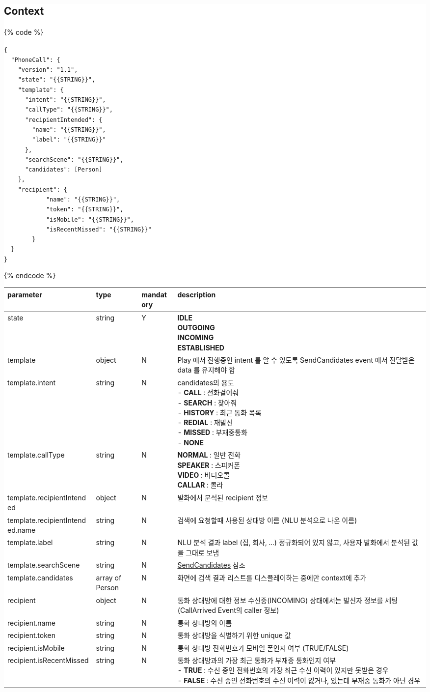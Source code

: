 ## Context

{% code %}
```text
{
  "PhoneCall": {
    "version": "1.1",
    "state": "{{STRING}}",
    "template": {
      "intent": "{{STRING}}",
      "callType": "{{STRING}}",
      "recipientIntended": {
        "name": "{{STRING}}",
        "label": "{{STRING}}"
      },
      "searchScene": "{{STRING}}",
      "candidates": [Person]
    },
    "recipient": {
            "name": "{{STRING}}",
            "token": "{{STRING}}",
            "isMobile": "{{STRING}}",
            "isRecentMissed": "{{STRING}}"
        }
  }
}
```
{% endcode %}

| parameter                       | type                        | mandatory | description                                                                                                                                              |
|:--------------------------------|:----------------------------|:----------|:---------------------------------------------------------------------------------------------------------------------------------------------------------|
| state                           | string                      | Y         | **IDLE**<br/>**OUTGOING**<br/>**INCOMING**<br/>**ESTABLISHED**                                                                                           |
| template                        | object                      | N         | Play 에서 진행중인 intent 를 알 수 있도록 SendCandidates event 에서 전달받은 data 를 유지해야 함                                                                                 |
| template.intent                 | string                      | N         | candidates의 용도<br/>- **CALL** : 전화걸어줘<br/>- **SEARCH** : 찾아줘<br/>- **HISTORY** : 최근 통화 목록<br/>- **REDIAL** : 재발신<br/>- **MISSED** : 부재중통화<br/>- **NONE** |
| template.callType               | string                      | N         | **NORMAL** : 일반 전화<br/>**SPEAKER** : 스피커폰<br/>**VIDEO** : 비디오콜<br/>**CALLAR** : 콜라                                                                       |
| template.recipientIntended      | object                      | N         | 발화에서 분석된 recipient 정보                                                                                                                                    |
| template.recipientIntended.name | string                      | N         | 검색에 요청할때 사용된 상대방 이름   (NLU 분석으로 나온 이름)                                                                                                                   |
| template.label                  | string                      | N         | NLU 분석 결과 label (집, 회사, ...) 정규화되어 있지 않고, 사용자 발화에서 분석된 값을 그대로 보냄                                                                                         |
| template.searchScene            | string                      | N         | [SendCandidates](#sendcandidates) 참조                                                                                                                     |
| template.candidates             | array of [Person](#person)  | N         | 화면에 검색 결과 리스트를 디스플레이하는 중에만 context에 추가                                                                                                                   |
| recipient                       | object                      | N         | 통화 상대방에 대한 정보 수신중(INCOMING) 상태에서는 발신자 정보를 세팅 (CallArrived Event의 caller 정보)                                                                              |
| recipient.name                  | string                      | N         | 통화 상대방의 이름                                                                                                                                               |
| recipient.token                 | string                      | N         | 통화 상대방을 식별하기 위한 unique 값                                                                                                                                 |
| recipient.isMobile              | string                      | N         | 통화 상대방 전화번호가 모바일 폰인지 여부 (TRUE/FALSE)                                                                                                                     |
| recipient.isRecentMissed        | string                      | N         | 통화 상대방과의 가장 최근 통화가 부재중 통화인지 여부<br/>- **TRUE** : 수신 중인 전화번호의 가장 최근 수신 이력이 있지만 못받은 경우<br/>- **FALSE** : 수신 중인 전화번호의 수신 이력이 없거나, 있는데 부재중 통화가 아닌 경우          |
